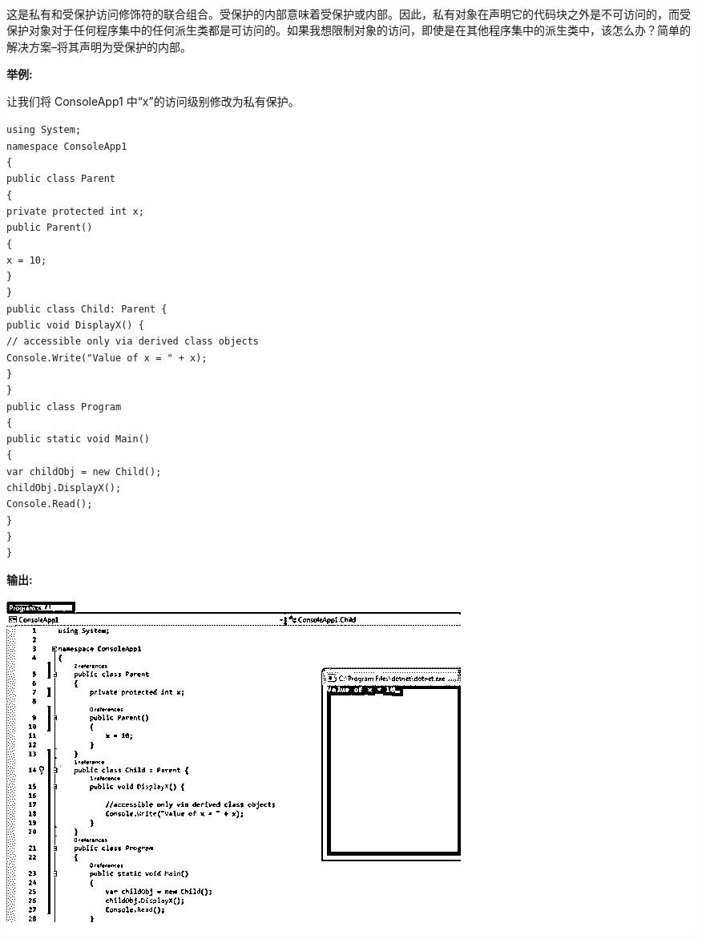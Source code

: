 这是私有和受保护访问修饰符的联合组合。受保护的内部意味着受保护或内部。因此，私有对象在声明它的代码块之外是不可访问的，而受保护对象对于任何程序集中的任何派生类都是可访问的。如果我想限制对象的访问，即使是在其他程序集中的派生类中，该怎么办？简单的解决方案–将其声明为受保护的内部。

**举例:**

让我们将 ConsoleApp1 中“x”的访问级别修改为私有保护。

```
using System;
namespace ConsoleApp1
{
public class Parent
{
private protected int x;
public Parent()
{
x = 10;
}
}
public class Child: Parent {
public void DisplayX() {
// accessible only via derived class objects
Console.Write("Value of x = " + x);
}
}
public class Program
{
public static void Main()
{
var childObj = new Child();
childObj.DisplayX();
Console.Read();
}
}
}
```

**输出:**

![Protected Internal](img/a31817ef661b16d0698aec94cc6fd78f.png)
